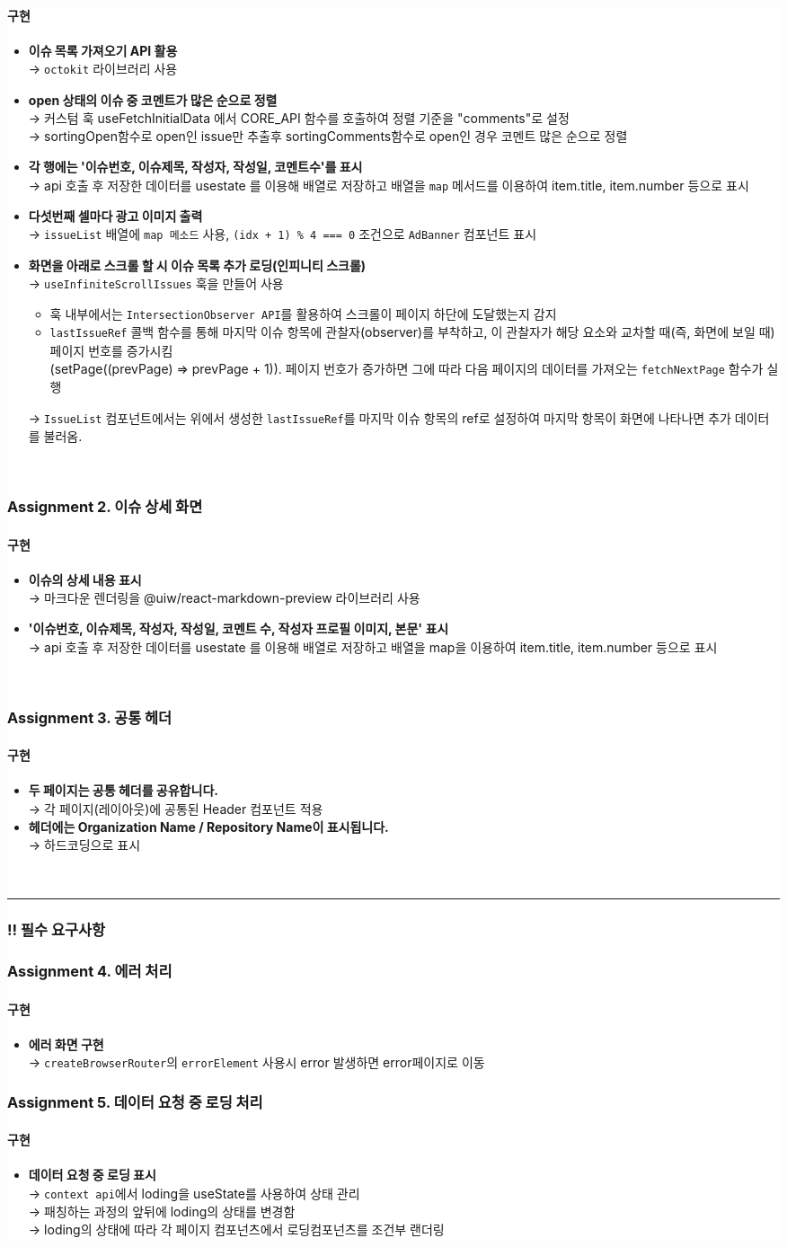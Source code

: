 #### 구현

- **이슈 목록 가져오기 API 활용**   
  → `octokit` 라이브러리 사용  
- **open 상태의 이슈 중 코멘트가 많은 순으로 정렬**   
  → 커스텀 훅 useFetchInitialData 에서 CORE_API 함수를 호출하여  정렬 기준을 "comments"로 설정   
→ sortingOpen함수로 open인 issue만 추출후 sortingComments함수로 open인 경우 코멘트 많은 순으로 정렬
- **각 행에는 '이슈번호, 이슈제목, 작성자, 작성일, 코멘트수'를 표시**   
  → api 호출 후 저장한 데이터를 usestate 를 이용해 배열로 저장하고 배열을 `map` 메서드를 이용하여 item.title, item.number 등으로 표시
- **다섯번째 셀마다 광고 이미지 출력**   
  → `issueList` 배열에 `map 메소드` 사용, `(idx + 1) % 4 === 0` 조건으로 `AdBanner` 컴포넌트 표시
- **화면을 아래로 스크롤 할 시 이슈 목록 추가 로딩(인피니티 스크롤)**   
  → `useInfiniteScrollIssues` 훅을 만들어 사용   
    - 훅 내부에서는 `IntersectionObserver API`를 활용하여
    스크롤이 페이지 하단에 도달했는지 감지   
    - `lastIssueRef` 콜백 함수를 통해 마지막 이슈 항목에 관찰자(observer)를 부착하고, 이 관찰자가 해당 요소와 교차할 때(즉, 화면에 보일 때) 페이지 번호를 증가시킴   
    (setPage((prevPage) => prevPage + 1)). 페이지 번호가 증가하면
    그에 따라 다음 페이지의 데이터를 가져오는 `fetchNextPage` 함수가 실행    

  → `IssueList` 컴포넌트에서는 위에서 생성한 `lastIssueRef`를 마지막 이슈 항목의 ref로 설정하여 마지막 항목이 화면에 나타나면 추가 데이터를 불러옴.

</br>

### Assignment 2. 이슈 상세 화면

#### 구현

- **이슈의 상세 내용 표시**  
  → 마크다운 렌더링을 @uiw/react-markdown-preview 라이브러리 사용
    
- **'이슈번호, 이슈제목, 작성자, 작성일, 코멘트 수, 작성자 프로필 이미지, 본문' 표시**   
  → api 호출 후 저장한 데이터를 usestate 를 이용해 배열로 저장하고 배열을 map을 이용하여 item.title, item.number 등으로 표시    
</br>


### Assignment 3. 공통 헤더

#### 구현

- **두 페이지는 공통 헤더를 공유합니다.**   
  → 각 페이지(레이아웃)에 공통된 Header 컴포넌트 적용
- **헤더에는 Organization Name / Repository Name이 표시됩니다.**   
  → 하드코딩으로 표시

</br>

---
### ‼️ 필수 요구사항

### Assignment 4. 에러 처리

#### 구현

- **에러 화면 구현**   
  → `createBrowserRouter`의 `errorElement` 사용시 error 발생하면 error페이지로 이동

### Assignment 5. 데이터 요청 중 로딩 처리

#### 구현

- **데이터 요청 중 로딩 표시**   
  → `context api`에서 loding을 useState를 사용하여 상태 관리   
  → 패칭하는 과정의 앞뒤에 loding의 상태를 변경함    
  → loding의 상태에 따라 각 페이지 컴포넌츠에서 로딩컴포넌츠를 조건부 랜더링   

